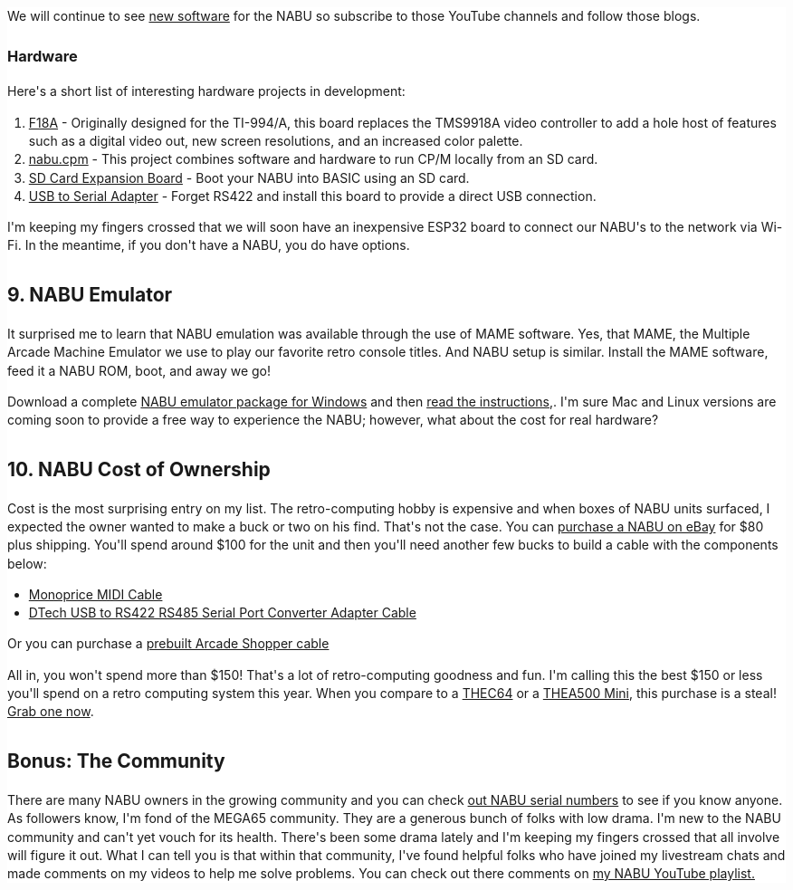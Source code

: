We will continue to see [new software](https://youtu.be/ONclrBNkLmg) for the NABU so subscribe to those YouTube channels and follow those blogs.

### Hardware
Here's a short list of interesting hardware projects in development:

1. [F18A](https://forums.atariage.com/topic/280138-f18a-mk2/) - Originally designed for the TI-994/A, this board replaces the TMS9918A video controller to add a hole host of features such as a digital video out, new screen resolutions, and an increased color palette.
2. [nabu.cpm](https://github.com/randomvariations/nabu.cpm) - This project combines software and hardware to run CP/M locally from an SD card.
3. [SD Card Expansion Board](https://github.com/TheCodeman/Nabu_PC) - Boot your NABU into BASIC using an SD card.
4. [USB to Serial Adapter](https://www.pcbway.com/project/shareproject/NABU_native_USB_to_serial_adapter_4c1e523b.html) - Forget RS422 and install this board to provide a direct USB connection.

I'm keeping my fingers crossed that we will soon have an inexpensive ESP32 board to connect our NABU's to the network via Wi-Fi. In the meantime, if you don't have a NABU, you do have options.

## 9. NABU Emulator
It surprised me to learn that NABU emulation was available through the use of MAME software. Yes, that MAME, the Multiple Arcade Machine Emulator we use to play our favorite retro console titles. And NABU setup is similar. Install the MAME software, feed it a NABU ROM, boot, and away we go!

Download a complete [NABU emulator package for Windows](https://gtamp.com/nabu/nabu-mame.zip) and then [read the instructions,](https://gtamp.com/nabu/readme.txt). I'm sure Mac and Linux versions are coming soon to provide a free way to experience the NABU; however, what about the cost for real hardware?

## 10. NABU Cost of Ownership
Cost is the most surprising entry on my list. The retro-computing hobby is expensive and when boxes of NABU units surfaced, I expected the owner wanted to make a buck or two on his find. That's not the case. You can [purchase a NABU on eBay](https://ebay.us/PaU0QZ) for $80 plus shipping. You'll spend around $100 for the unit and then you'll need another few bucks to build a cable with the components below:

* [Monoprice MIDI Cable](https://amzn.to/3l7xKi9)
* [DTech USB to RS422 RS485 Serial Port Converter Adapter Cable](https://amzn.to/3RCLpdk)

Or you can purchase a [prebuilt Arcade Shopper cable](https://www.arcadeshopper.com/wp/store/#!/NABU-DIN5-RJ45-cable-with-DB9-adapter-for-RS422-connection-to-Nabu/p/530710449/category=144933272)

All in, you won't spend more than $150! That's a lot of retro-computing goodness and fun. I'm calling this the best $150 or less you'll spend on a retro computing system this year. When you compare to a [THEC64](https://amzn.to/41YpBxE) or a [THEA500 Mini](https://amzn.to/3ygCbL4), this purchase is a steal! [Grab one now](https://ebay.us/PaU0QZ).

## Bonus: The Community
There are many NABU owners in the growing community and you can check [out NABU serial numbers](https://www.nabunetwork.com/serial-number-tracker/usa/) to see if you know anyone. As followers know, I'm fond of the MEGA65 community. They are a generous bunch of folks with low drama. I'm new to the NABU community and can't yet vouch for its health. There's been some drama lately and I'm keeping my fingers crossed that all involve will figure it out. What I can tell you is that within that community, I've found helpful folks who have joined my livestream chats and made comments on my videos to help me solve problems. You can check out there comments on [my NABU YouTube playlist.](https://youtube.com/playlist?list=PLRVBh2hjFTon187Seay6ckuaAra5ZZPwq)
